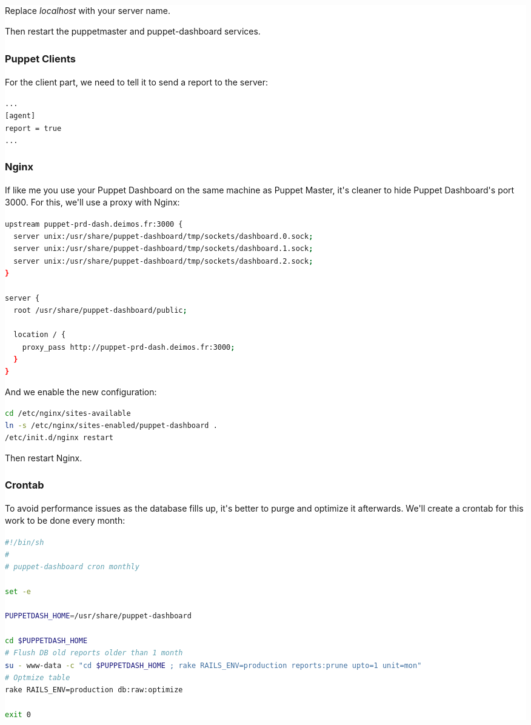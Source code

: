 Replace _localhost_ with your server name.

Then restart the puppetmaster and puppet-dashboard services.

### Puppet Clients

For the client part, we need to tell it to send a report to the server:

```bash
...
[agent]
report = true
...
```

### Nginx

If like me you use your Puppet Dashboard on the same machine as Puppet Master, it's cleaner to hide Puppet Dashboard's port 3000. For this, we'll use a proxy with Nginx:

``` bash hl_lines="1 11"
upstream puppet-prd-dash.deimos.fr:3000 {
  server unix:/usr/share/puppet-dashboard/tmp/sockets/dashboard.0.sock;
  server unix:/usr/share/puppet-dashboard/tmp/sockets/dashboard.1.sock;
  server unix:/usr/share/puppet-dashboard/tmp/sockets/dashboard.2.sock;
}

server {
  root /usr/share/puppet-dashboard/public;

  location / {
    proxy_pass http://puppet-prd-dash.deimos.fr:3000;
  }
}
```

And we enable the new configuration:

```bash
cd /etc/nginx/sites-available
ln -s /etc/nginx/sites-enabled/puppet-dashboard .
/etc/init.d/nginx restart
```

Then restart Nginx.

### Crontab

To avoid performance issues as the database fills up, it's better to purge and optimize it afterwards. We'll create a crontab for this work to be done every month:

```bash
#!/bin/sh
#
# puppet-dashboard cron monthly

set -e

PUPPETDASH_HOME=/usr/share/puppet-dashboard

cd $PUPPETDASH_HOME
# Flush DB old reports older than 1 month
su - www-data -c "cd $PUPPETDASH_HOME ; rake RAILS_ENV=production reports:prune upto=1 unit=mon"
# Optmize table
rake RAILS_ENV=production db:raw:optimize

exit 0
```
